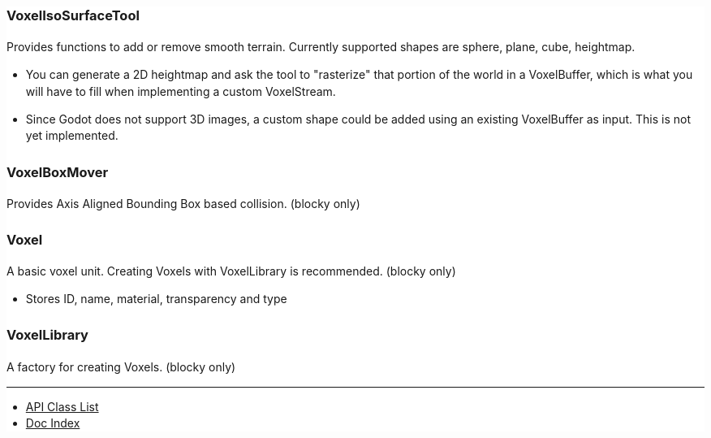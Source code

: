 ### VoxelIsoSurfaceTool
Provides functions to add or remove smooth terrain. Currently supported shapes are sphere, plane, cube, heightmap.

* You can generate a 2D heightmap and ask the tool to "rasterize" that portion of the world in a VoxelBuffer, which is what you will have to fill when implementing a custom VoxelStream.

* Since Godot does not support 3D images, a custom shape could be added using an existing VoxelBuffer as input. This is not yet implemented.


### VoxelBoxMover
Provides Axis Aligned Bounding Box based collision. (blocky only)


### Voxel
A basic voxel unit. Creating Voxels with VoxelLibrary is recommended.  (blocky only)

* Stores ID, name, material, transparency and type


### VoxelLibrary
A factory for creating Voxels. (blocky only)

---
* [API Class List](api/Class_List.md)
* [Doc Index](01_get-started.md)
